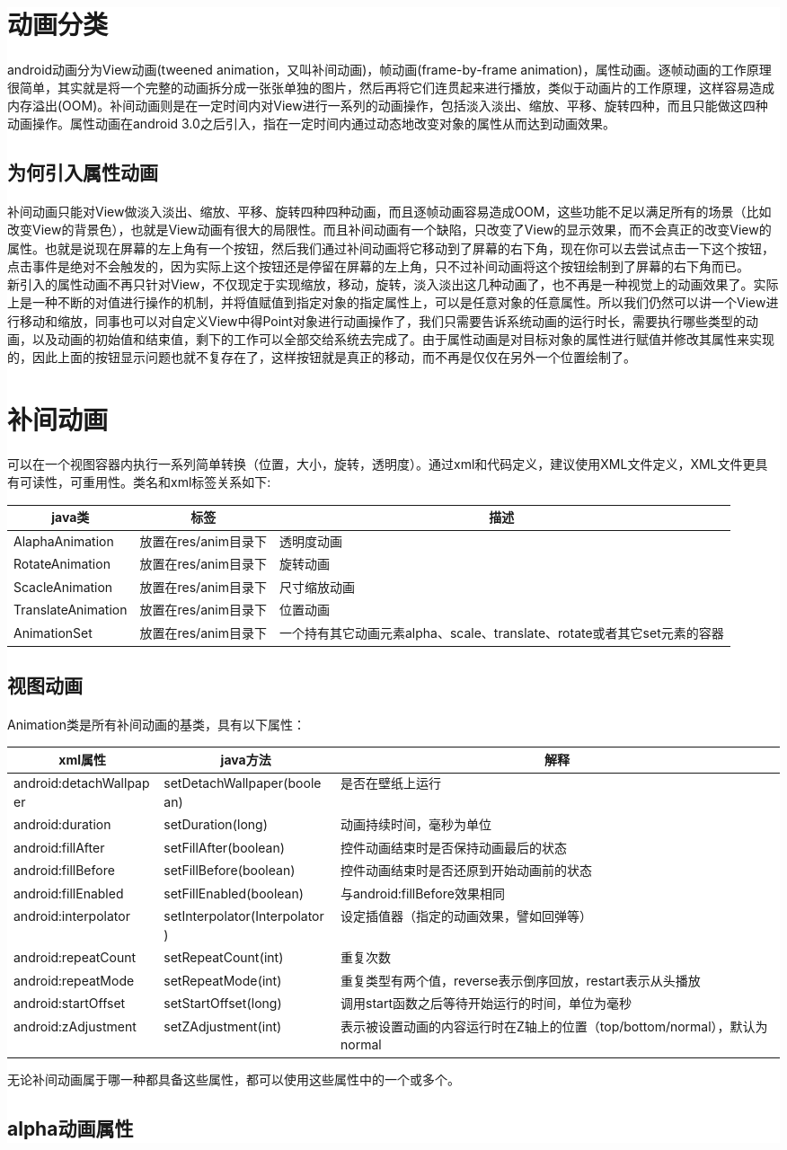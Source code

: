 # 动画分类
android动画分为View动画(tweened animation，又叫补间动画)，帧动画(frame-by-frame animation)，属性动画。逐帧动画的工作原理很简单，其实就是将一个完整的动画拆分成一张张单独的图片，然后再将它们连贯起来进行播放，类似于动画片的工作原理，这样容易造成内存溢出(OOM)。补间动画则是在一定时间内对View进行一系列的动画操作，包括淡入淡出、缩放、平移、旋转四种，而且只能做这四种动画操作。属性动画在android 3.0之后引入，指在一定时间内通过动态地改变对象的属性从而达到动画效果。<br>
## 为何引入属性动画
补间动画只能对View做淡入淡出、缩放、平移、旋转四种四种动画，而且逐帧动画容易造成OOM，这些功能不足以满足所有的场景（比如改变View的背景色），也就是View动画有很大的局限性。而且补间动画有一个缺陷，只改变了View的显示效果，而不会真正的改变View的属性。也就是说现在屏幕的左上角有一个按钮，然后我们通过补间动画将它移动到了屏幕的右下角，现在你可以去尝试点击一下这个按钮，点击事件是绝对不会触发的，因为实际上这个按钮还是停留在屏幕的左上角，只不过补间动画将这个按钮绘制到了屏幕的右下角而已。<br>
新引入的属性动画不再只针对View，不仅现定于实现缩放，移动，旋转，淡入淡出这几种动画了，也不再是一种视觉上的动画效果了。实际上是一种不断的对值进行操作的机制，并将值赋值到指定对象的指定属性上，可以是任意对象的任意属性。所以我们仍然可以讲一个View进行移动和缩放，同事也可以对自定义View中得Point对象进行动画操作了，我们只需要告诉系统动画的运行时长，需要执行哪些类型的动画，以及动画的初始值和结束值，剩下的工作可以全部交给系统去完成了。由于属性动画是对目标对象的属性进行赋值并修改其属性来实现的，因此上面的按钮显示问题也就不复存在了，这样按钮就是真正的移动，而不再是仅仅在另外一个位置绘制了。
# 补间动画
可以在一个视图容器内执行一系列简单转换（位置，大小，旋转，透明度）。通过xml和代码定义，建议使用XML文件定义，XML文件更具有可读性，可重用性。类名和xml标签关系如下:

|java类|标签|描述|
|-----|----|----|
|AlaphaAnimation|<alpha>放置在res/anim目录下|透明度动画|
|RotateAnimation|<rotate>放置在res/anim目录下|旋转动画|
|ScacleAnimation|<scale>放置在res/anim目录下|尺寸缩放动画|
|TranslateAnimation|<translate>放置在res/anim目录下|位置动画|
|AnimationSet|<set>放置在res/anim目录下|一个持有其它动画元素alpha、scale、translate、rotate或者其它set元素的容器|

## 视图动画
Animation类是所有补间动画的基类，具有以下属性：<br>

|xml属性|	java方法|	解释|
|------|----------|-------|
|android:detachWallpaper|	setDetachWallpaper(boolean)|	是否在壁纸上运行|
|android:duration	|setDuration(long)|	动画持续时间，毫秒为单位|
|android:fillAfter	|setFillAfter(boolean)	|控件动画结束时是否保持动画最后的状态|
|android:fillBefore	|setFillBefore(boolean)|	控件动画结束时是否还原到开始动画前的状态|
|android:fillEnabled	|setFillEnabled(boolean)|	与android:fillBefore效果相同|
|android:interpolator|setInterpolator(Interpolator)|	设定插值器（指定的动画效果，譬如回弹等）|
|android:repeatCount	|setRepeatCount(int)|	重复次数|
|android:repeatMode	|setRepeatMode(int)|	重复类型有两个值，reverse表示倒序回放，restart表示从头播放|
|android:startOffset	|setStartOffset(long)|	调用start函数之后等待开始运行的时间，单位为毫秒|
|android:zAdjustment|	setZAdjustment(int)|	表示被设置动画的内容运行时在Z轴上的位置（top/bottom/normal），默认为normal|
无论补间动画属于哪一种都具备这些属性，都可以使用这些属性中的一个或多个。
## alpha动画属性
